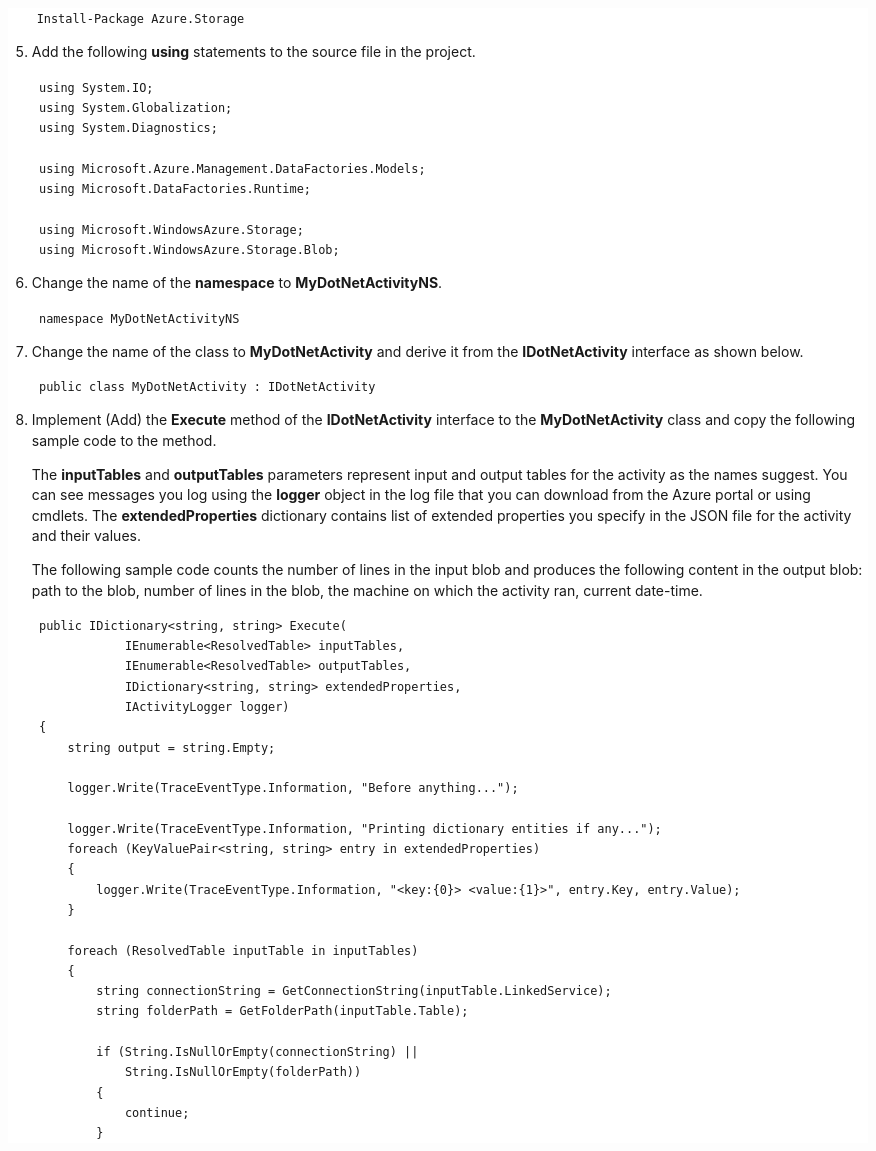 		Install-Package Azure.Storage

5. Add the following **using** statements to the source file in the project.

		using System.IO;
		using System.Globalization;
		using System.Diagnostics;
	
		using Microsoft.Azure.Management.DataFactories.Models;
		using Microsoft.DataFactories.Runtime; 
	
		using Microsoft.WindowsAzure.Storage;
		using Microsoft.WindowsAzure.Storage.Blob;
  
6. Change the name of the **namespace** to **MyDotNetActivityNS**.

		namespace MyDotNetActivityNS

7. Change the name of the class to **MyDotNetActivity** and derive it from the **IDotNetActivity** interface as shown below.

		public class MyDotNetActivity : IDotNetActivity

8. Implement (Add) the **Execute** method of the **IDotNetActivity** interface to the **MyDotNetActivity** class and copy the following sample code to the method. 

	The **inputTables** and **outputTables** parameters represent input and output tables for the activity as the names suggest. You can see messages you log using the **logger** object in the log file that you can download from the Azure portal or using cmdlets. The **extendedProperties** dictionary contains list of extended properties you specify in the JSON file for the activity and their values. 

	The following sample code counts the number of lines in the input blob and produces the following content in the output blob: path to the blob, number of lines in the blob, the machine on which the activity ran, current date-time.

        public IDictionary<string, string> Execute(
                    IEnumerable<ResolvedTable> inputTables, 
                    IEnumerable<ResolvedTable> outputTables, 
                    IDictionary<string, string> extendedProperties, 
                    IActivityLogger logger)
        {
            string output = string.Empty;

            logger.Write(TraceEventType.Information, "Before anything...");

            logger.Write(TraceEventType.Information, "Printing dictionary entities if any...");
            foreach (KeyValuePair<string, string> entry in extendedProperties)
            {
                logger.Write(TraceEventType.Information, "<key:{0}> <value:{1}>", entry.Key, entry.Value);
            }

            foreach (ResolvedTable inputTable in inputTables)
            {
                string connectionString = GetConnectionString(inputTable.LinkedService);
                string folderPath = GetFolderPath(inputTable.Table);

                if (String.IsNullOrEmpty(connectionString) ||
                    String.IsNullOrEmpty(folderPath))
                {
                    continue;
                }

